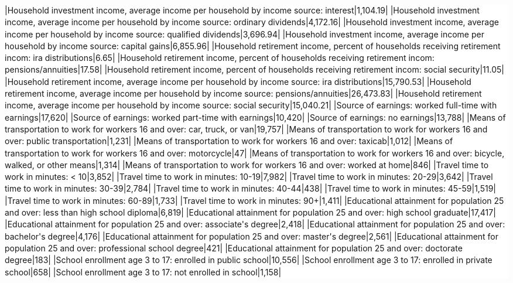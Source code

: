 |Household investment income, average income per household by income source: interest|1,104.19|
|Household investment income, average income per household by income source: ordinary dividends|4,172.16|
|Household investment income, average income per household by income source: qualified dividends|3,696.94|
|Household investment income, average income per household by income source: capital gains|6,855.96|
|Household retirement income, percent of households receiving retirement incom: ira distributions|6.65|
|Household retirement income, percent of households receiving retirement incom: pensions/annuities|17.58|
|Household retirement income, percent of households receiving retirement incom: social security|11.05|
|Household retirement income, average income per household by income source: ira distributions|15,790.53|
|Household retirement income, average income per household by income source: pensions/annuities|26,473.83|
|Household retirement income, average income per household by income source: social security|15,040.21|
|Source of earnings: worked full-time with earnings|17,620|
|Source of earnings: worked part-time with earnings|10,420|
|Source of earnings: no earnings|13,788|
|Means of transportation to work for workers 16 and over: car, truck, or van|19,757|
|Means of transportation to work for workers 16 and over: public transportation|1,231|
|Means of transportation to work for workers 16 and over: taxicab|1,012|
|Means of transportation to work for workers 16 and over: motorcycle|47|
|Means of transportation to work for workers 16 and over: bicycle, walked, or other means|1,314|
|Means of transportation to work for workers 16 and over: worked at home|846|
|Travel time to work in minutes: < 10|3,852|
|Travel time to work in minutes: 10-19|7,982|
|Travel time to work in minutes: 20-29|3,642|
|Travel time to work in minutes: 30-39|2,784|
|Travel time to work in minutes: 40-44|438|
|Travel time to work in minutes: 45-59|1,519|
|Travel time to work in minutes: 60-89|1,733|
|Travel time to work in minutes: 90+|1,411|
|Educational attainment for population 25 and over: less than high school diploma|6,819|
|Educational attainment for population 25 and over: high school graduate|17,417|
|Educational attainment for population 25 and over: associate's degree|2,418|
|Educational attainment for population 25 and over: bachelor's degree|4,176|
|Educational attainment for population 25 and over: master's degree|2,561|
|Educational attainment for population 25 and over: professional school degree|421|
|Educational attainment for population 25 and over: doctorate degree|183|
|School enrollment age 3 to 17: enrolled in public school|10,556|
|School enrollment age 3 to 17: enrolled in private school|658|
|School enrollment age 3 to 17: not enrolled in school|1,158|

